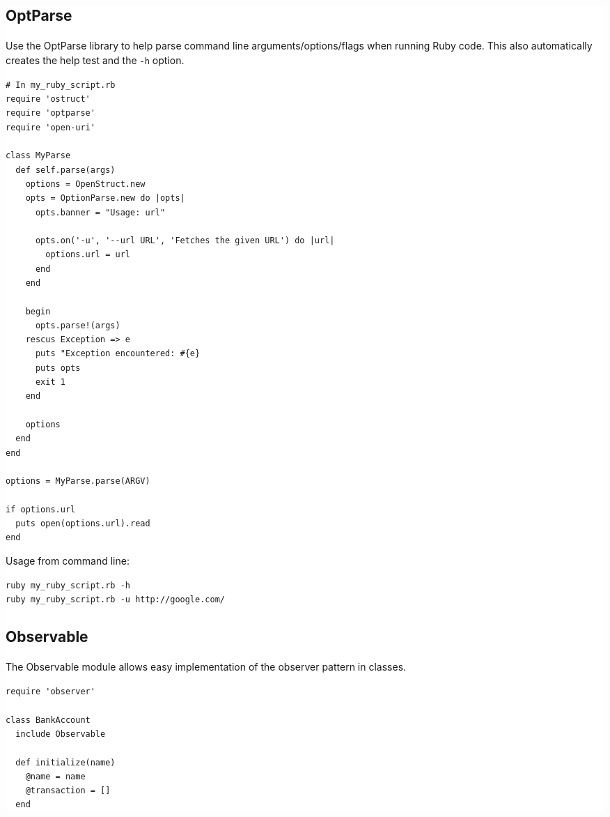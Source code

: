 ## OptParse ##
Use the OptParse library to help parse command line arguments/options/flags when running Ruby code. This also automatically creates the help test and the `-h` option.

    # In my_ruby_script.rb
    require 'ostruct'
    require 'optparse'
    require 'open-uri'
    
    class MyParse
      def self.parse(args)
        options = OpenStruct.new
        opts = OptionParse.new do |opts|
          opts.banner = "Usage: url"
          
          opts.on('-u', '--url URL', 'Fetches the given URL') do |url|
            options.url = url
          end
        end
        
        begin
          opts.parse!(args)
        rescus Exception => e
          puts "Exception encountered: #{e}
          puts opts
          exit 1
        end
        
        options
      end
    end
    
    options = MyParse.parse(ARGV)
    
    if options.url
      puts open(options.url).read
    end
    

Usage from command line:

    ruby my_ruby_script.rb -h
    ruby my_ruby_script.rb -u http://google.com/


## Observable ##
The Observable module allows easy implementation of the observer pattern in classes.

    require 'observer'
    
    class BankAccount
      include Observable
      
      def initialize(name)
        @name = name
        @transaction = []
      end
      